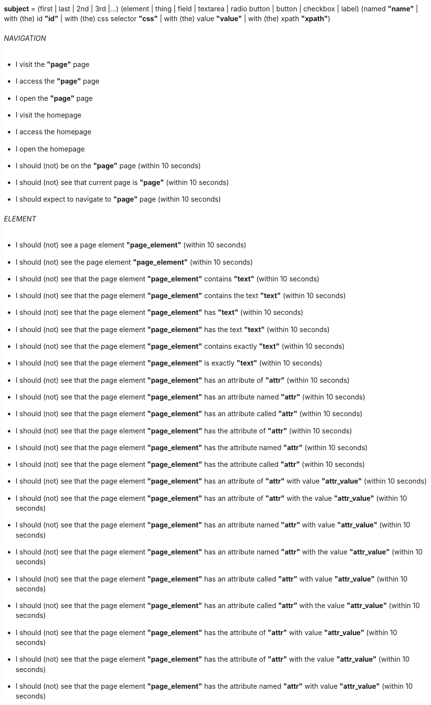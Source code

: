 **subject** = (first | last | 2nd | 3rd |...) (element | thing | field | textarea | radio button | button | checkbox | label) (named **"name"** | with (the) id **"id"** | with (the) css selector **"css"** | with (the) value **"value"** | with (the) xpath **"xpath"**)

###### NAVIGATION #######

- I visit the **"page"** page
- I access the **"page"** page 
- I open the **"page"** page
 
- I visit the homepage
- I access the homepage
- I open the homepage

- I should (not) be on the **"page"** page (within 10 seconds)
- I should (not) see that current page is **"page"** (within 10 seconds)
- I should expect to navigate to **"page"** page (within 10 seconds)



###### ELEMENT #######

- I should (not) see a page element **"page_element"** (within 10 seconds)
- I should (not) see the page element **"page_element"** (within 10 seconds)

- I should (not) see that the page element **"page_element"** contains **"text"** (within 10 seconds)
- I should (not) see that the page element **"page_element"** contains the text **"text"** (within 10 seconds)
- I should (not) see that the page element **"page_element"** has **"text"** (within 10 seconds)
- I should (not) see that the page element **"page_element"** has the text **"text"** (within 10 seconds)

- I should (not) see that the page element **"page_element"** contains exactly **"text"** (within 10 seconds)
- I should (not) see that the page element **"page_element"** is exactly **"text"** (within 10 seconds)

- I should (not) see that the page element **"page_element"** has an attribute of **"attr"** (within 10 seconds)
- I should (not) see that the page element **"page_element"** has an attribute named **"attr"** (within 10 seconds)
- I should (not) see that the page element **"page_element"** has an attribute called **"attr"** (within 10 seconds)
- I should (not) see that the page element **"page_element"** has the attribute of **"attr"** (within 10 seconds)
- I should (not) see that the page element **"page_element"** has the attribute named **"attr"** (within 10 seconds)
- I should (not) see that the page element **"page_element"** has the attribute called **"attr"** (within 10 seconds)

- I should (not) see that the page element **"page_element"** has an attribute of **"attr"** with value **"attr_value"** (within 10 seconds)
- I should (not) see that the page element **"page_element"** has an attribute of **"attr"** with the value **"attr_value"** (within 10 seconds)
- I should (not) see that the page element **"page_element"** has an attribute named **"attr"** with value **"attr_value"** (within 10 seconds)
- I should (not) see that the page element **"page_element"** has an attribute named **"attr"** with the value **"attr_value"** (within 10 seconds)
- I should (not) see that the page element **"page_element"** has an attribute called **"attr"** with value **"attr_value"** (within 10 seconds)
- I should (not) see that the page element **"page_element"** has an attribute called **"attr"** with the value **"attr_value"** (within 10 seconds)
- I should (not) see that the page element **"page_element"** has the attribute of **"attr"** with value **"attr_value"** (within 10 seconds)
- I should (not) see that the page element **"page_element"** has the attribute of **"attr"** with the value **"attr_value"** (within 10 seconds)
- I should (not) see that the page element **"page_element"** has the attribute named **"attr"** with value **"attr_value"** (within 10 seconds)